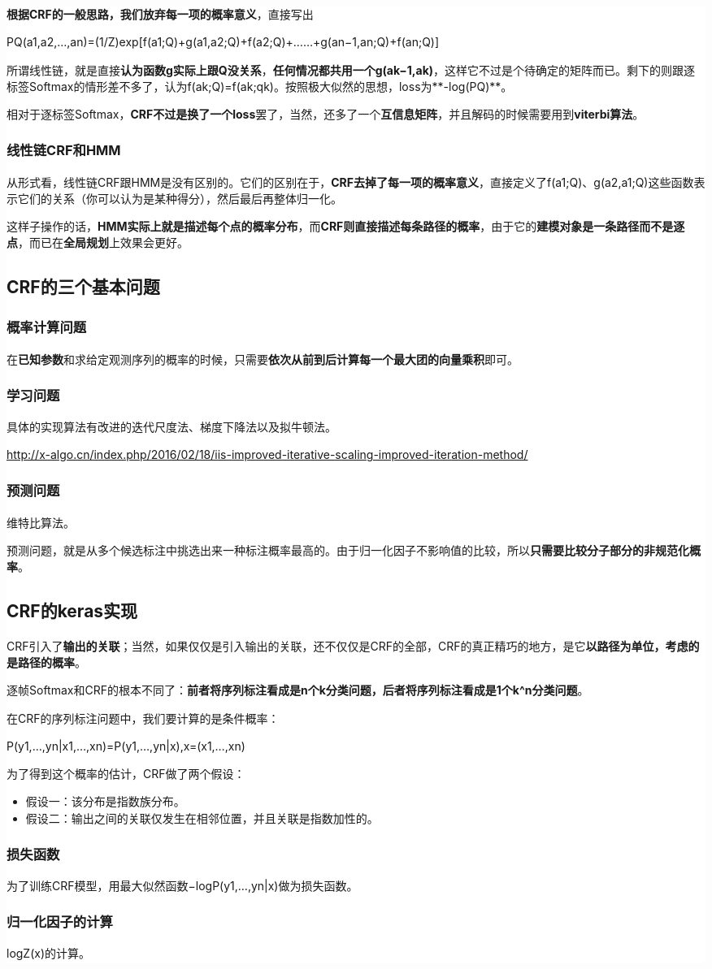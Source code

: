 **根据CRF的一般思路，我们放弃每一项的概率意义**，直接写出

PQ(a1,a2,…,an)=(1/Z)exp\[f(a1;Q)+g(a1,a2;Q)+f(a2;Q)+……+g(an−1,an;Q)+f(an;Q)\]

所谓线性链，就是直接**认为函数g实际上跟Q没关系**，**任何情况都共用一个g(ak−1,ak)**，这样它不过是个待确定的矩阵而已。剩下的则跟逐标签Softmax的情形差不多了，认为f(ak;Q)=f(ak;qk)。按照极大似然的思想，loss为**-log(PQ)**。

相对于逐标签Softmax，**CRF不过是换了一个loss**罢了，当然，还多了一个**互信息矩阵**，并且解码的时候需要用到**viterbi算法**。

### 线性链CRF和HMM

从形式看，线性链CRF跟HMM是没有区别的。它们的区别在于，**CRF去掉了每一项的概率意义**，直接定义了f(a1;Q)、g(a2,a1;Q)这些函数表示它们的关系（你可以认为是某种得分），然后最后再整体归一化。

这样子操作的话，**HMM实际上就是描述每个点的概率分布**，而**CRF则直接描述每条路径的概率**，由于它的**建模对象是一条路径而不是逐点**，而已在**全局规划**上效果会更好。

## CRF的三个基本问题

### 概率计算问题

在**已知参数**和求给定观测序列的概率的时候，只需要**依次从前到后计算每一个最大团的向量乘积**即可。

### 学习问题

具体的实现算法有改进的迭代尺度法、梯度下降法以及拟牛顿法。

http://x-algo.cn/index.php/2016/02/18/iis-improved-iterative-scaling-improved-iteration-method/

### 预测问题

维特比算法。

预测问题，就是从多个候选标注中挑选出来一种标注概率最高的。由于归一化因子不影响值的比较，所以**只需要比较分子部分的非规范化概率**。

## CRF的keras实现

CRF引入了**输出的关联**；当然，如果仅仅是引入输出的关联，还不仅仅是CRF的全部，CRF的真正精巧的地方，是它**以路径为单位，考虑的是路径的概率**。

逐帧Softmax和CRF的根本不同了：**前者将序列标注看成是n个k分类问题，后者将序列标注看成是1个k^n分类问题**。

在CRF的序列标注问题中，我们要计算的是条件概率：

P(y1,…,yn\|x1,…,xn)=P(y1,…,yn\|x),x=(x1,…,xn)

为了得到这个概率的估计，CRF做了两个假设：

* 假设一：该分布是指数族分布。
* 假设二：输出之间的关联仅发生在相邻位置，并且关联是指数加性的。

### 损失函数

为了训练CRF模型，用最大似然函数−logP(y1,…,yn\|x)做为损失函数。

### 归一化因子的计算

logZ(x)的计算。

